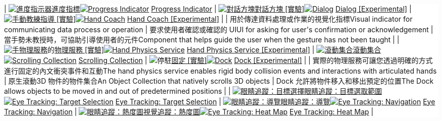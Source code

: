 |  <span data-ttu-id="104f2-210">[ ![ 進度指示器](features/images/progress-indicator/MRTK_ProgressIndicator_Main.png)](features/ux-building-blocks/progress-indicator.md)[進度指標](features/ux-building-blocks/progress-indicator.md)</span><span class="sxs-lookup"><span data-stu-id="104f2-210">[![Progress Indicator](features/images/progress-indicator/MRTK_ProgressIndicator_Main.png)](features/ux-building-blocks/progress-indicator.md) [Progress Indicator](features/ux-building-blocks/progress-indicator.md)</span></span> | <span data-ttu-id="104f2-211">[ ![ 對話方塊](features/images/Dialog/MRTK_UX_Dialog_Main.png)](features/experimental/dialog.md)[對話方塊 [實驗]](features/experimental/dialog.md)</span><span class="sxs-lookup"><span data-stu-id="104f2-211">[![Dialog](features/images/Dialog/MRTK_UX_Dialog_Main.png)](features/experimental/dialog.md) [Dialog [Experimental]](features/experimental/dialog.md)</span></span> | <span data-ttu-id="104f2-212">[ ![ 手動教練](features/images/hand-coach/MRTK_UX_HandCoach_Main.jpg)](features/experimental/hand-coach.md)[指導 [實驗]](features/experimental/hand-coach.md)</span><span class="sxs-lookup"><span data-stu-id="104f2-212">[![Hand Coach](features/images/hand-coach/MRTK_UX_HandCoach_Main.jpg)](features/experimental/hand-coach.md) [Hand Coach [Experimental]](features/experimental/hand-coach.md)</span></span> |
| <span data-ttu-id="104f2-213">用於傳達資料處理或作業的視覺化指標</span><span class="sxs-lookup"><span data-stu-id="104f2-213">Visual indicator for communicating data process or operation</span></span> | <span data-ttu-id="104f2-214">要求使用者確認或確認的 UI</span><span class="sxs-lookup"><span data-stu-id="104f2-214">UI for asking for user's confirmation or acknowledgement</span></span>  | <span data-ttu-id="104f2-215">當手勢未教授時，可協助引導使用者的元件</span><span class="sxs-lookup"><span data-stu-id="104f2-215">Component that helps guide the user when the gesture has not been taught</span></span> |
|  <span data-ttu-id="104f2-216">[ ![ 手物理服務](features/images/hand-physics/MRTK_UX_HandPhysics_Main.jpg)](features/experimental/hand-physics-service.md)的[物理服務 [實驗]](features/experimental/hand-physics-service.md)</span><span class="sxs-lookup"><span data-stu-id="104f2-216">[![Hand Physics Service](features/images/hand-physics/MRTK_UX_HandPhysics_Main.jpg)](features/experimental/hand-physics-service.md) [Hand Physics Service [Experimental]](features/experimental/hand-physics-service.md)</span></span> | <span data-ttu-id="104f2-217">[ ![ 滾動集合](features/images/scrolling-collection/ScrollingCollection_Main.jpg)](features/ux-building-blocks/scrolling-object-collection.md)[滾動集合](features/ux-building-blocks/scrolling-object-collection.md)</span><span class="sxs-lookup"><span data-stu-id="104f2-217">[![Scrolling Collection](features/images/scrolling-collection/ScrollingCollection_Main.jpg)](features/ux-building-blocks/scrolling-object-collection.md) [Scrolling Collection](features/ux-building-blocks/scrolling-object-collection.md)</span></span> | <span data-ttu-id="104f2-218">[ ![ ](features/images/Dock/MRTK_UX_Dock_Main.png)](features/experimental/dock.md)停駐[固定 [實驗]](features/experimental/dock.md)</span><span class="sxs-lookup"><span data-stu-id="104f2-218">[![Dock](features/images/Dock/MRTK_UX_Dock_Main.png)](features/experimental/dock.md) [Dock [Experimental]](features/experimental/dock.md)</span></span> |
| <span data-ttu-id="104f2-219">實際的物理服務可讓您透過明確的方式進行固定的內文衝突事件和互動</span><span class="sxs-lookup"><span data-stu-id="104f2-219">The hand physics service enables rigid body collision events and interactions with articulated hands</span></span> | <span data-ttu-id="104f2-220">原生滾動3D 物件的物件集合</span><span class="sxs-lookup"><span data-stu-id="104f2-220">An Object Collection that natively scrolls 3D objects</span></span> | <span data-ttu-id="104f2-221">Dock 允許將物件移入和移出預定的位置</span><span class="sxs-lookup"><span data-stu-id="104f2-221">The Dock allows objects to be moved in and out of predetermined positions</span></span> |
|  <span data-ttu-id="104f2-222">[ ![ 眼睛追蹤：目標選擇](features/images/eye-tracking/mrtk_et_targetselect.png)](features/eye-tracking/eye-tracking-target-selection.md)[眼睛追蹤：目標選取範圍](features/eye-tracking/eye-tracking-target-selection.md)</span><span class="sxs-lookup"><span data-stu-id="104f2-222">[![Eye Tracking: Target Selection](features/images/eye-tracking/mrtk_et_targetselect.png)](features/eye-tracking/eye-tracking-target-selection.md) [Eye Tracking: Target Selection](features/eye-tracking/eye-tracking-target-selection.md)</span></span> | <span data-ttu-id="104f2-223">[ ![ 眼睛追蹤：導覽](features/images/eye-tracking/mrtk_et_navigation.png)](features/eye-tracking/eye-tracking-navigation.md)[眼睛追蹤：導覽](features/eye-tracking/eye-tracking-navigation.md)</span><span class="sxs-lookup"><span data-stu-id="104f2-223">[![Eye Tracking: Navigation](features/images/eye-tracking/mrtk_et_navigation.png)](features/eye-tracking/eye-tracking-navigation.md) [Eye Tracking: Navigation](features/eye-tracking/eye-tracking-navigation.md)</span></span> | <span data-ttu-id="104f2-224">[ ![ 眼睛追蹤：熱度圖](features/images/eye-tracking/mrtk_et_heatmaps.png)](features/eye-tracking/eye-tracking-examples-overview.md#visualization-of-visual-attention)[視覺追蹤：熱度圖](features/eye-tracking/eye-tracking-examples-overview.md#visualization-of-visual-attention)</span><span class="sxs-lookup"><span data-stu-id="104f2-224">[![Eye Tracking: Heat Map](features/images/eye-tracking/mrtk_et_heatmaps.png)](features/eye-tracking/eye-tracking-examples-overview.md#visualization-of-visual-attention) [Eye Tracking: Heat Map](features/eye-tracking/eye-tracking-examples-overview.md#visualization-of-visual-attention)</span></span> |